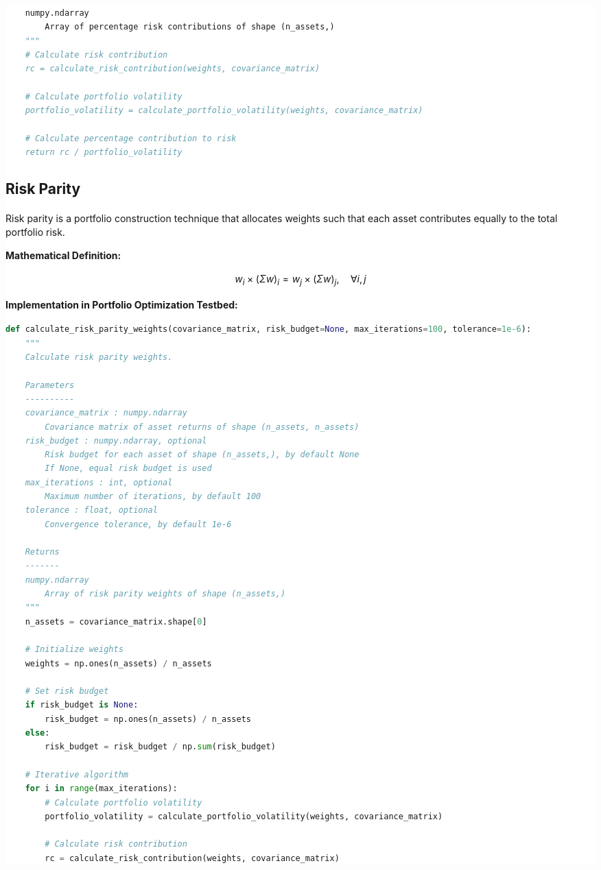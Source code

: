 ```python
    numpy.ndarray
        Array of percentage risk contributions of shape (n_assets,)
    """
    # Calculate risk contribution
    rc = calculate_risk_contribution(weights, covariance_matrix)
    
    # Calculate portfolio volatility
    portfolio_volatility = calculate_portfolio_volatility(weights, covariance_matrix)
    
    # Calculate percentage contribution to risk
    return rc / portfolio_volatility
```

## Risk Parity

Risk parity is a portfolio construction technique that allocates weights such that each asset contributes equally to the total portfolio risk.

**Mathematical Definition:**

$$w_i \times (\Sigma w)_i = w_j \times (\Sigma w)_j, \quad \forall i, j$$

**Implementation in Portfolio Optimization Testbed:**

```python
def calculate_risk_parity_weights(covariance_matrix, risk_budget=None, max_iterations=100, tolerance=1e-6):
    """
    Calculate risk parity weights.
    
    Parameters
    ----------
    covariance_matrix : numpy.ndarray
        Covariance matrix of asset returns of shape (n_assets, n_assets)
    risk_budget : numpy.ndarray, optional
        Risk budget for each asset of shape (n_assets,), by default None
        If None, equal risk budget is used
    max_iterations : int, optional
        Maximum number of iterations, by default 100
    tolerance : float, optional
        Convergence tolerance, by default 1e-6
        
    Returns
    -------
    numpy.ndarray
        Array of risk parity weights of shape (n_assets,)
    """
    n_assets = covariance_matrix.shape[0]
    
    # Initialize weights
    weights = np.ones(n_assets) / n_assets
    
    # Set risk budget
    if risk_budget is None:
        risk_budget = np.ones(n_assets) / n_assets
    else:
        risk_budget = risk_budget / np.sum(risk_budget)
    
    # Iterative algorithm
    for i in range(max_iterations):
        # Calculate portfolio volatility
        portfolio_volatility = calculate_portfolio_volatility(weights, covariance_matrix)
        
        # Calculate risk contribution
        rc = calculate_risk_contribution(weights, covariance_matrix)
```